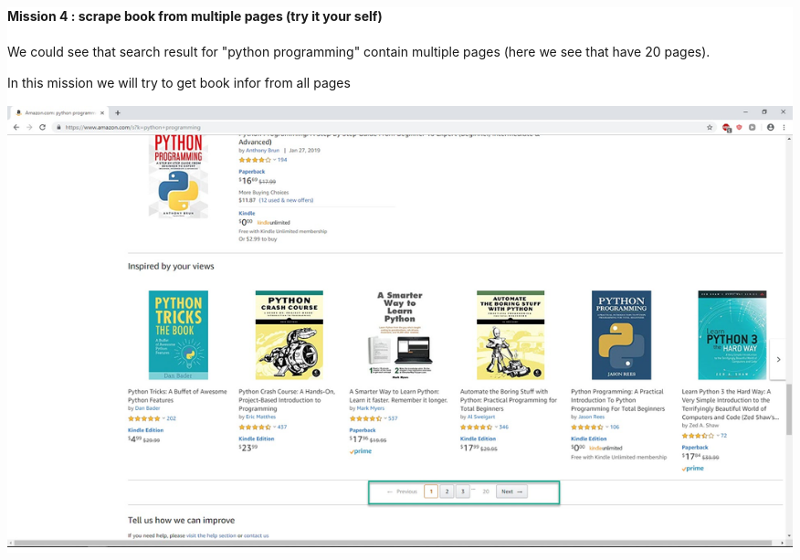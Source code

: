 

#### Mission 4 : scrape book from multiple pages (try it your self)

We could see that search result for "python programming" contain multiple pages (here we see that have 20 pages).

In this mission we will try to get book infor from all pages

![](images/2019-08-04_23-52-11.jpg) 